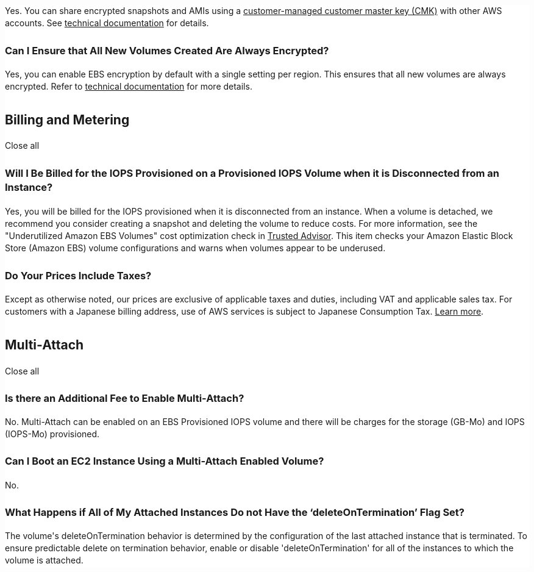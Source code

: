 Yes. You can share encrypted snapshots and AMIs using a [customer-managed customer master key (CMK)](https://docs.aws.amazon.com/kms/latest/developerguide/concepts.html) with other AWS accounts. See [technical documentation](https://docs.aws.amazon.com/AWSEC2/latest/UserGuide/sharingamis-explicit.html) for details.

### Can I Ensure that All New Volumes Created Are Always Encrypted?

Yes, you can enable EBS encryption by default with a single setting per region. This ensures that all new volumes are always encrypted. Refer to [technical documentation](https://docs.aws.amazon.com/AWSEC2/latest/UserGuide/EBSEncryption.html) for more details. 

## Billing and Metering

Close all

### Will I Be Billed for the IOPS Provisioned on a Provisioned IOPS Volume when it is Disconnected from an Instance?

Yes, you will be billed for the IOPS provisioned when it is disconnected from an instance. When a volume is detached, we recommend you consider creating a snapshot and deleting the volume to reduce costs. For more information, see the "Underutilized Amazon EBS Volumes" cost optimization check in [Trusted Advisor](https://aws.amazon.com/support/trustedadvisor/). This item checks your Amazon Elastic Block Store (Amazon EBS) volume configurations and warns when volumes appear to be underused.

### Do Your Prices Include Taxes?

Except as otherwise noted, our prices are exclusive of applicable taxes and duties, including VAT and applicable sales tax. For customers with a Japanese billing address, use of AWS services is subject to Japanese Consumption Tax. [Learn more](https://aws.amazon.com/c-tax-faqs/).

## Multi-Attach

Close all

### Is there an Additional Fee to Enable Multi-Attach?

No. Multi-Attach can be enabled on an EBS Provisioned IOPS volume and there will be charges for the storage (GB-Mo) and IOPS (IOPS-Mo) provisioned.

### Can I Boot an EC2 Instance Using a Multi-Attach Enabled Volume?

No.

### What Happens if All of My Attached Instances Do not Have the ‘deleteOnTermination’ Flag Set?

The volume's deleteOnTermination behavior is determined by the configuration of the last attached instance that is terminated. To ensure predictable delete on termination behavior, enable or disable 'deleteOnTermination' for all of the instances to which the volume is attached.
